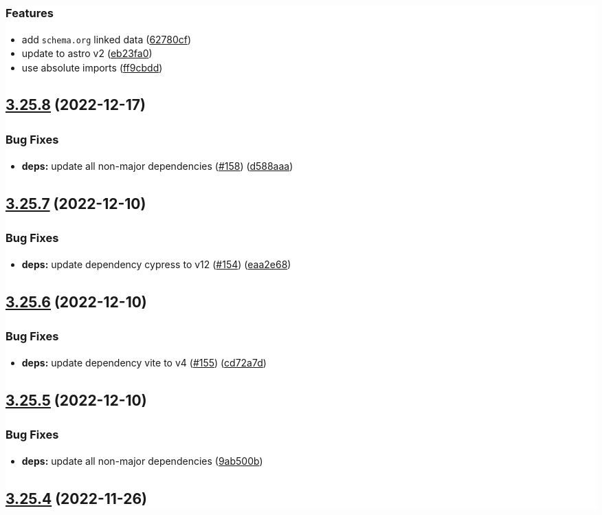 
### Features

* add `schema.org` linked data ([62780cf](https://github.com/DerYeger/jan-mueller/commit/62780cfa0179a4f6a02d35b41f2ad11c65aae7b5))
* update to astro v2 ([eb23fa0](https://github.com/DerYeger/jan-mueller/commit/eb23fa0759296e6e0c149bfafe760a8950023fcb))
* use absolute imports ([ff9cbdd](https://github.com/DerYeger/jan-mueller/commit/ff9cbddf8e8a8196c724c62fa9e57acec0102fa6))

## [3.25.8](https://github.com/DerYeger/jan-mueller/compare/v3.25.7...v3.25.8) (2022-12-17)


### Bug Fixes

* **deps:** update all non-major dependencies ([#158](https://github.com/DerYeger/jan-mueller/issues/158)) ([d588aaa](https://github.com/DerYeger/jan-mueller/commit/d588aaa3c1a2dbb345381a28626d370748017723))

## [3.25.7](https://github.com/DerYeger/jan-mueller/compare/v3.25.6...v3.25.7) (2022-12-10)


### Bug Fixes

* **deps:** update dependency cypress to v12 ([#154](https://github.com/DerYeger/jan-mueller/issues/154)) ([eaa2e68](https://github.com/DerYeger/jan-mueller/commit/eaa2e687929cabd499dd38cd5f8dea763c295154))

## [3.25.6](https://github.com/DerYeger/jan-mueller/compare/v3.25.5...v3.25.6) (2022-12-10)


### Bug Fixes

* **deps:** update dependency vite to v4 ([#155](https://github.com/DerYeger/jan-mueller/issues/155)) ([cd72a7d](https://github.com/DerYeger/jan-mueller/commit/cd72a7d682ff06d0e561f5dfa32816bb13c25d35))

## [3.25.5](https://github.com/DerYeger/jan-mueller/compare/v3.25.4...v3.25.5) (2022-12-10)


### Bug Fixes

* **deps:** update all non-major dependencies ([9ab500b](https://github.com/DerYeger/jan-mueller/commit/9ab500b881b59338a8a552bf6ebe9595672b15d4))

## [3.25.4](https://github.com/DerYeger/jan-mueller/compare/v3.25.3...v3.25.4) (2022-11-26)
